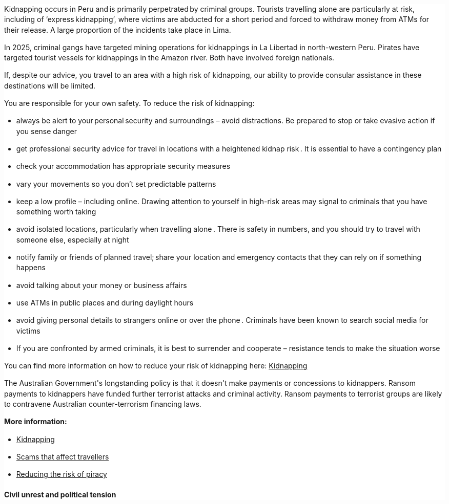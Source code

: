 Kidnapping occurs in Peru and is primarily perpetrated by criminal groups. Tourists travelling alone are particularly at risk, including of ‘express kidnapping’, where victims are abducted for a short period and forced to withdraw money from ATMs for their release. A large proportion of the incidents take place in Lima. 

In 2025, criminal gangs have targeted mining operations for kidnappings in La Libertad in north-western Peru. Pirates have targeted tourist vessels for kidnappings in the Amazon river. Both have involved foreign nationals. 

If, despite our advice, you travel to an area with a high risk of kidnapping, our ability to provide consular assistance in these destinations will be limited.

You are responsible for your own safety. To reduce the risk of kidnapping:

* always be alert to your personal security and surroundings – avoid distractions. Be prepared to stop or take evasive action if you sense danger

* get professional security advice for travel in locations with a heightened kidnap risk . It is essential to have a contingency plan

* check your accommodation has appropriate security measures

* vary your movements so you don’t set predictable patterns

* keep a low profile – including online. Drawing attention to yourself in high-risk areas may signal to criminals that you have something worth taking

* avoid isolated locations, particularly when travelling alone . There is safety in numbers, and you should try to travel with someone else, especially at night

* notify family or friends of planned travel; share your location and emergency contacts that they can rely on if something happens

* avoid talking about your money or business affairs

* use ATMs in public places and during daylight hours

* avoid giving personal details to strangers online or over the phone . Criminals have been known to search social media for victims

* If you are confronted by armed criminals, it is best to surrender and cooperate – resistance tends to make the situation worse

You can find more information on how to reduce your risk of kidnapping here: [Kidnapping](https://www.smartraveller.gov.au/before-you-go/safety/kidnapping)

The Australian Government's longstanding policy is that it doesn't make payments or concessions to kidnappers. Ransom payments to kidnappers have funded further terrorist attacks and criminal activity. Ransom payments to terrorist groups are likely to contravene Australian counter-terrorism financing laws.

**More information:**

* [Kidnapping](https://www.smartraveller.gov.au/before-you-go/safety/kidnapping)

* [Scams that affect travellers](https://www.smartraveller.gov.au/before-you-go/safety/scams)

* [Reducing the risk of piracy](https://www.smartraveller.gov.au/before-you-go/safety/piracy)

#### Civil unrest and political tension
